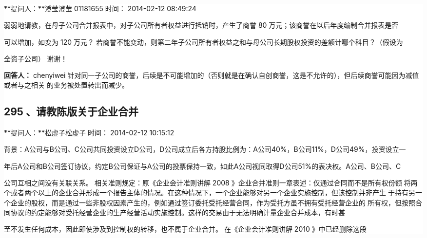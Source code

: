 **提问人：**澄莹澄莹 01181655 时间： 2014-02-12 08:49:24

弱弱地请教，在母子公司合并报表中，对子公司所有者权益进行抵销时，产生了商誉 80 万元；该商誉在以后年度编制合并报表是否

可以增加，如变为 120 万元？ 若商誉不能变动，则第二年子公司所有者权益之和与母公司长期股权投资的差额计哪个科目？（假设为

全资子公司） 谢谢！

**回答人：** chenyiwei
针对同一子公司的商誉，后续是不可能增加的（否则就是在确认自创商誉，这是不允许的），但后续商誉可能因为减值或者与之相关
的业务被处置转出而减少。

## 295 、请教陈版关于企业合并

**提问人：**松虚子松虚子 时间： 2014-02-12 10:15:12

背景：A公司与B公司、C公司共同投资设立D公司，D公司成立后各方持股比例为：A公司40%，B公司11%，D公司49%，投资设立一

年后A公司和B公司签订协议，约定B公司保证与A公司的投票保持一致，如此A公司视同取得D公司51%的表决权。A公司、B公司、C

公司互相之间没有关联关系。 相关准则规定：原《企业会计准则讲解 2008 》企业合并准则一章表述：仅通过合同而不是所有权份额
将两个或者两个以上的企业合并形成一个报告主体的情况。在这种情况下，一个企业能够对另一个企业实施控制，但该控制并非产生
于持有另一个企业的股权，而是通过一些非股权因素产生的，例如通过签订委托受托经营合同，作为受托方虽不拥有受托经营企业的
所有权，但按照合同协议的约定能够对受托经营企业的生产经营活动实施控制。这样的交易由于无法明确计量企业合并成本，有时甚

至不发生任何成本，因此即使涉及到控制权的转移，也不属于企业合并。 在《企业会计准则讲解 2010 》中已经删除这段

